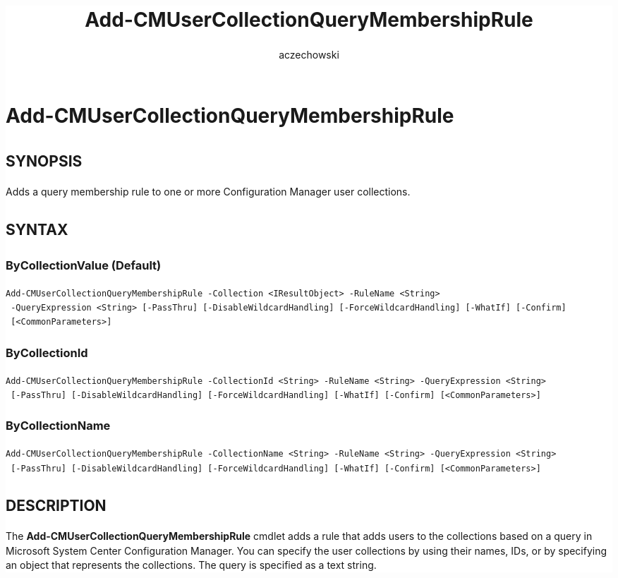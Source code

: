 ﻿---
author: aczechowski
description: Adds a query membership rule to one or more Configuration Manager user collections.
external help file: AdminUI.PS.Collections.dll-Help.xml
manager: dougeby
Module Name: ConfigurationManager
ms.author: aaroncz
ms.date: 04/29/2019
ms.prod: configuration-manager
ms.technology: configmgr-other
ms.topic: conceptual
schema: 2.0.0
title: Add-CMUserCollectionQueryMembershipRule
titleSuffix: Configuration Manager
---

# Add-CMUserCollectionQueryMembershipRule

## SYNOPSIS
Adds a query membership rule to one or more Configuration Manager user collections.

## SYNTAX

### ByCollectionValue (Default)
```
Add-CMUserCollectionQueryMembershipRule -Collection <IResultObject> -RuleName <String>
 -QueryExpression <String> [-PassThru] [-DisableWildcardHandling] [-ForceWildcardHandling] [-WhatIf] [-Confirm]
 [<CommonParameters>]
```

### ByCollectionId
```
Add-CMUserCollectionQueryMembershipRule -CollectionId <String> -RuleName <String> -QueryExpression <String>
 [-PassThru] [-DisableWildcardHandling] [-ForceWildcardHandling] [-WhatIf] [-Confirm] [<CommonParameters>]
```

### ByCollectionName
```
Add-CMUserCollectionQueryMembershipRule -CollectionName <String> -RuleName <String> -QueryExpression <String>
 [-PassThru] [-DisableWildcardHandling] [-ForceWildcardHandling] [-WhatIf] [-Confirm] [<CommonParameters>]
```

## DESCRIPTION
The **Add-CMUserCollectionQueryMembershipRule** cmdlet adds a rule that adds users to the collections based on a query in Microsoft System Center Configuration Manager.
You can specify the user collections by using their names, IDs, or by specifying an object that represents the collections.
The query is specified as a text string.
